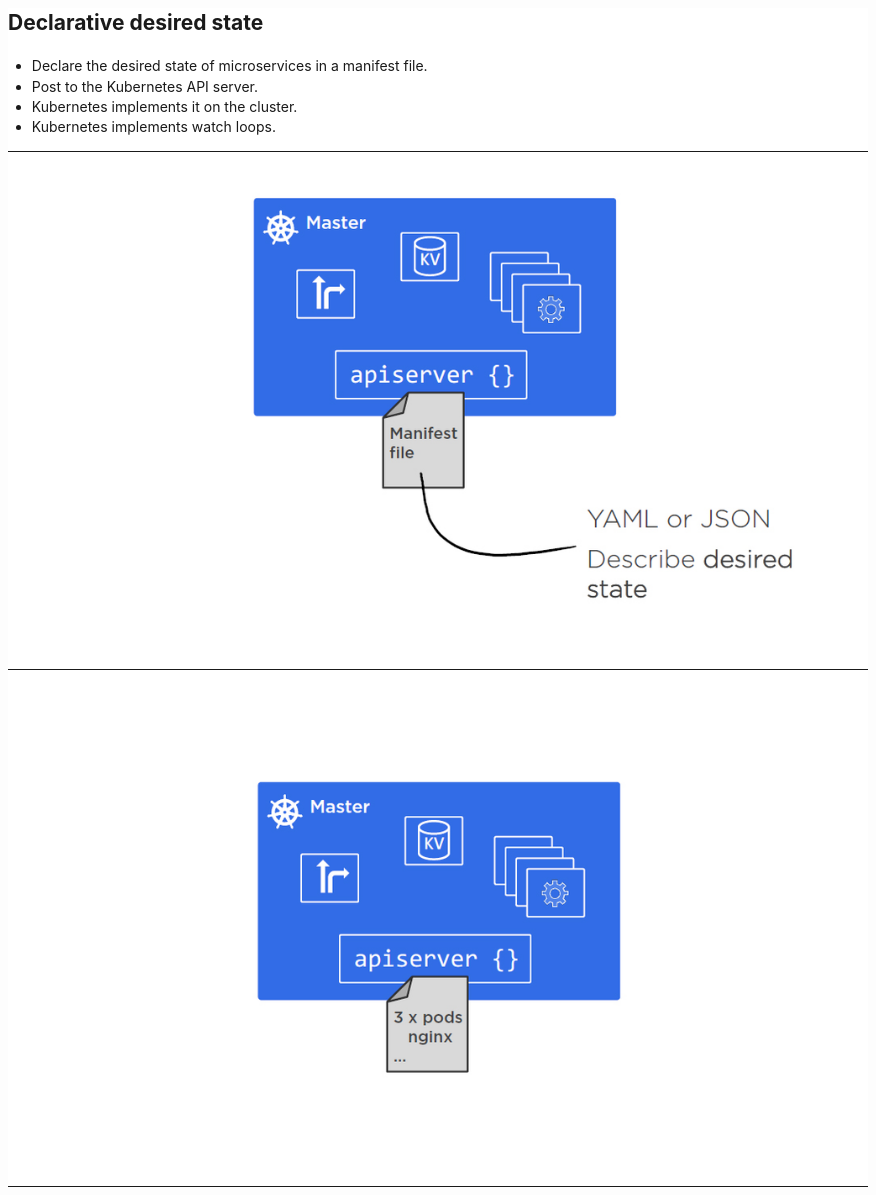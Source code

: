 
## Declarative desired state
* Declare the desired state of microservices in a manifest file.
* Post to the Kubernetes API server.
* Kubernetes implements it on the cluster.
* Kubernetes implements watch loops.

---

![Sample image](../img/kubernetes/kubernetes-manifest-file.jpg)

---

![Sample image](../img/kubernetes/kubernetes-3x-pods-nginx.jpg)

---